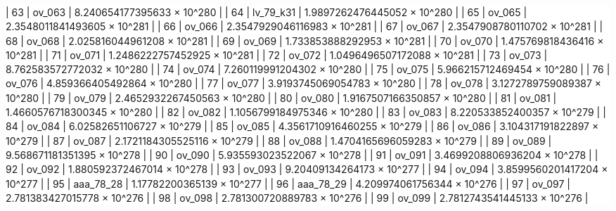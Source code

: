| 63 | ov_063 | 8.240654177395633 × 10^280 |
| 64 | lv_79_k31 | 1.9897262476445052 × 10^280 |
| 65 | ov_065 | 2.3548011841493605 × 10^281 |
| 66 | ov_066 | 2.3547929046116983 × 10^281 |
| 67 | ov_067 | 2.3547908780110702 × 10^281 |
| 68 | ov_068 | 2.025816044961208 × 10^281 |
| 69 | ov_069 | 1.733853888292953 × 10^281 |
| 70 | ov_070 | 1.475769818436416 × 10^281 |
| 71 | ov_071 | 1.2486222757452925 × 10^281 |
| 72 | ov_072 | 1.0496496507172088 × 10^281 |
| 73 | ov_073 | 8.762583572772032 × 10^280 |
| 74 | ov_074 | 7.260119991204302 × 10^280 |
| 75 | ov_075 | 5.966215712469454 × 10^280 |
| 76 | ov_076 | 4.859366405492864 × 10^280 |
| 77 | ov_077 | 3.9193745069054783 × 10^280 |
| 78 | ov_078 | 3.1272789759089387 × 10^280 |
| 79 | ov_079 | 2.4652932267450563 × 10^280 |
| 80 | ov_080 | 1.9167507166350857 × 10^280 |
| 81 | ov_081 | 1.4660576718300345 × 10^280 |
| 82 | ov_082 | 1.1056799184975346 × 10^280 |
| 83 | ov_083 | 8.220533852400357 × 10^279 |
| 84 | ov_084 | 6.02582651106727 × 10^279 |
| 85 | ov_085 | 4.3561710916460255 × 10^279 |
| 86 | ov_086 | 3.104317191822897 × 10^279 |
| 87 | ov_087 | 2.1721184305525116 × 10^279 |
| 88 | ov_088 | 1.4704165696059283 × 10^279 |
| 89 | ov_089 | 9.568671181351395 × 10^278 |
| 90 | ov_090 | 5.935593023522067 × 10^278 |
| 91 | ov_091 | 3.4699208806936204 × 10^278 |
| 92 | ov_092 | 1.880592372467014 × 10^278 |
| 93 | ov_093 | 9.20409134264173 × 10^277 |
| 94 | ov_094 | 3.8599560201417204 × 10^277 |
| 95 | aaa_78_28 | 1.17782200365139 × 10^277 |
| 96 | aaa_78_29 | 4.209974061756344 × 10^276 |
| 97 | ov_097 | 2.781383427015778 × 10^276 |
| 98 | ov_098 | 2.781300720889783 × 10^276 |
| 99 | ov_099 | 2.7812743541445133 × 10^276 |
